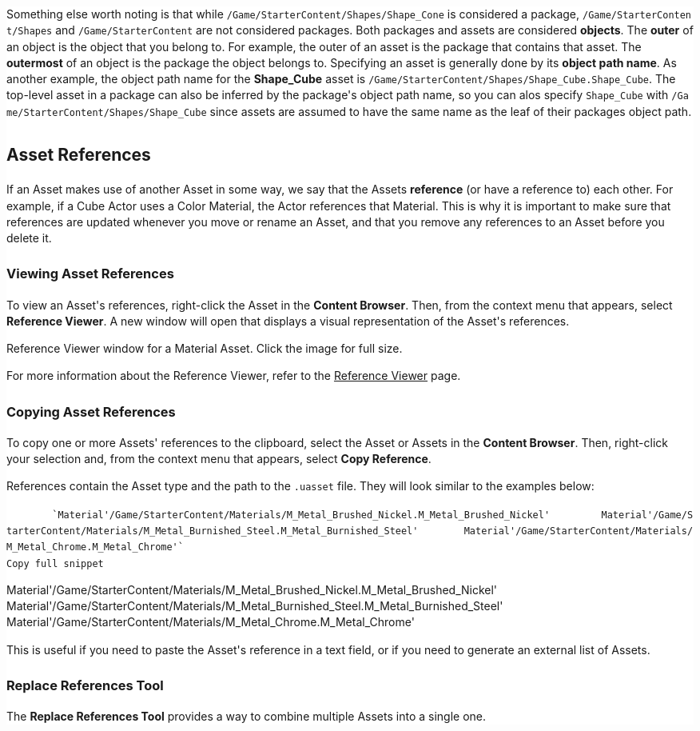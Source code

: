 Something else worth noting is that while `/Game/StarterContent/Shapes/Shape_Cone` is considered a package, `/Game/StarterContent/Shapes` and `/Game/StarterContent` are not considered packages. Both packages and assets are considered **objects**. The **outer** of an object is the object that you belong to. For example, the outer of an asset is the package that contains that asset. The **outermost** of an object is the package the object belongs to. Specifying an asset is generally done by its **object path name**. As another example, the object path name for the **Shape\_Cube** asset is `/Game/StarterContent/Shapes/Shape_Cube.Shape_Cube`. The top-level asset in a package can also be inferred by the package's object path name, so you can alos specify `Shape_Cube` with `/Game/StarterContent/Shapes/Shape_Cube` since assets are assumed to have the same name as the leaf of their packages object path.

## Asset References

If an Asset makes use of another Asset in some way, we say that the Assets **reference** (or have a reference to) each other. For example, if a Cube Actor uses a Color Material, the Actor references that Material. This is why it is important to make sure that references are updated whenever you move or rename an Asset, and that you remove any references to an Asset before you delete it.

### Viewing Asset References

To view an Asset's references, right-click the Asset in the **Content Browser**. Then, from the context menu that appears, select **Reference Viewer**. A new window will open that displays a visual representation of the Asset's references.

Reference Viewer window for a Material Asset. Click the image for full size.

For more information about the Reference Viewer, refer to the [Reference Viewer](/documentation/en-us/unreal-engine/reference-viewer-in-unreal-engine) page.

### Copying Asset References

To copy one or more Assets' references to the clipboard, select the Asset or Assets in the **Content Browser**. Then, right-click your selection and, from the context menu that appears, select **Copy Reference**.

References contain the Asset type and the path to the `.uasset` file. They will look similar to the examples below:

```
		`Material'/Game/StarterContent/Materials/M_Metal_Brushed_Nickel.M_Metal_Brushed_Nickel' 		Material'/Game/StarterContent/Materials/M_Metal_Burnished_Steel.M_Metal_Burnished_Steel' 		Material'/Game/StarterContent/Materials/M_Metal_Chrome.M_Metal_Chrome'`
Copy full snippet
```
Material'/Game/StarterContent/Materials/M\_Metal\_Brushed\_Nickel.M\_Metal\_Brushed\_Nickel' Material'/Game/StarterContent/Materials/M\_Metal\_Burnished\_Steel.M\_Metal\_Burnished\_Steel' Material'/Game/StarterContent/Materials/M\_Metal\_Chrome.M\_Metal\_Chrome'

This is useful if you need to paste the Asset's reference in a text field, or if you need to generate an external list of Assets.

### Replace References Tool

The **Replace References Tool** provides a way to combine multiple Assets into a single one.

